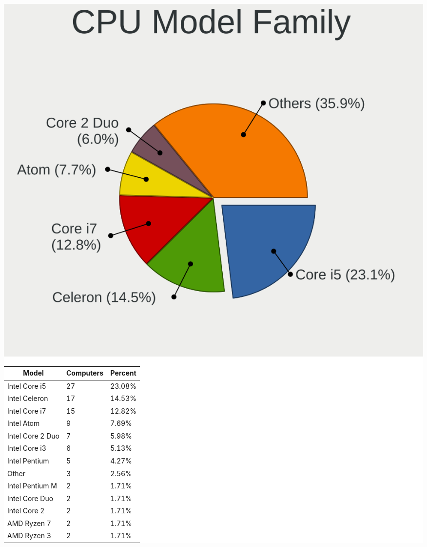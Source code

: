 ![CPU Model Family](./images/pie_chart/cpu_family.svg)


| Model              | Computers | Percent |
|--------------------|-----------|---------|
| Intel Core i5      | 27        | 23.08%  |
| Intel Celeron      | 17        | 14.53%  |
| Intel Core i7      | 15        | 12.82%  |
| Intel Atom         | 9         | 7.69%   |
| Intel Core 2 Duo   | 7         | 5.98%   |
| Intel Core i3      | 6         | 5.13%   |
| Intel Pentium      | 5         | 4.27%   |
| Other              | 3         | 2.56%   |
| Intel Pentium M    | 2         | 1.71%   |
| Intel Core Duo     | 2         | 1.71%   |
| Intel Core 2       | 2         | 1.71%   |
| AMD Ryzen 7        | 2         | 1.71%   |
| AMD Ryzen 3        | 2         | 1.71%   |